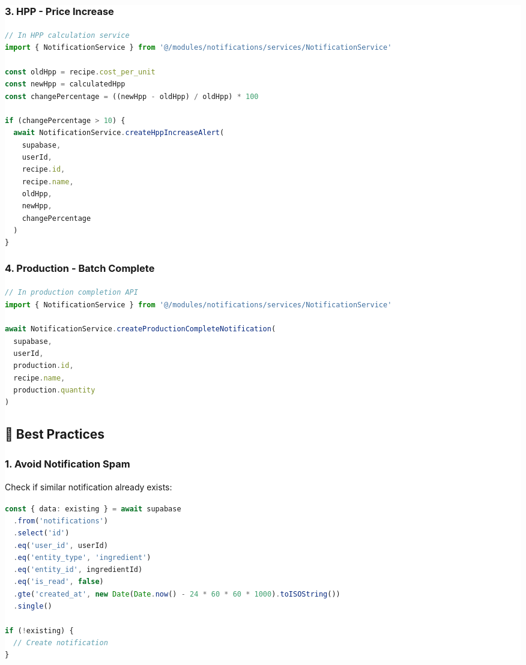 ```typescript
```

### 3. HPP - Price Increase

```typescript
// In HPP calculation service
import { NotificationService } from '@/modules/notifications/services/NotificationService'

const oldHpp = recipe.cost_per_unit
const newHpp = calculatedHpp
const changePercentage = ((newHpp - oldHpp) / oldHpp) * 100

if (changePercentage > 10) {
  await NotificationService.createHppIncreaseAlert(
    supabase,
    userId,
    recipe.id,
    recipe.name,
    oldHpp,
    newHpp,
    changePercentage
  )
}
```

### 4. Production - Batch Complete

```typescript
// In production completion API
import { NotificationService } from '@/modules/notifications/services/NotificationService'

await NotificationService.createProductionCompleteNotification(
  supabase,
  userId,
  production.id,
  recipe.name,
  production.quantity
)
```

## 🎯 Best Practices

### 1. Avoid Notification Spam

Check if similar notification already exists:

```typescript
const { data: existing } = await supabase
  .from('notifications')
  .select('id')
  .eq('user_id', userId)
  .eq('entity_type', 'ingredient')
  .eq('entity_id', ingredientId)
  .eq('is_read', false)
  .gte('created_at', new Date(Date.now() - 24 * 60 * 60 * 1000).toISOString())
  .single()

if (!existing) {
  // Create notification
}
```
